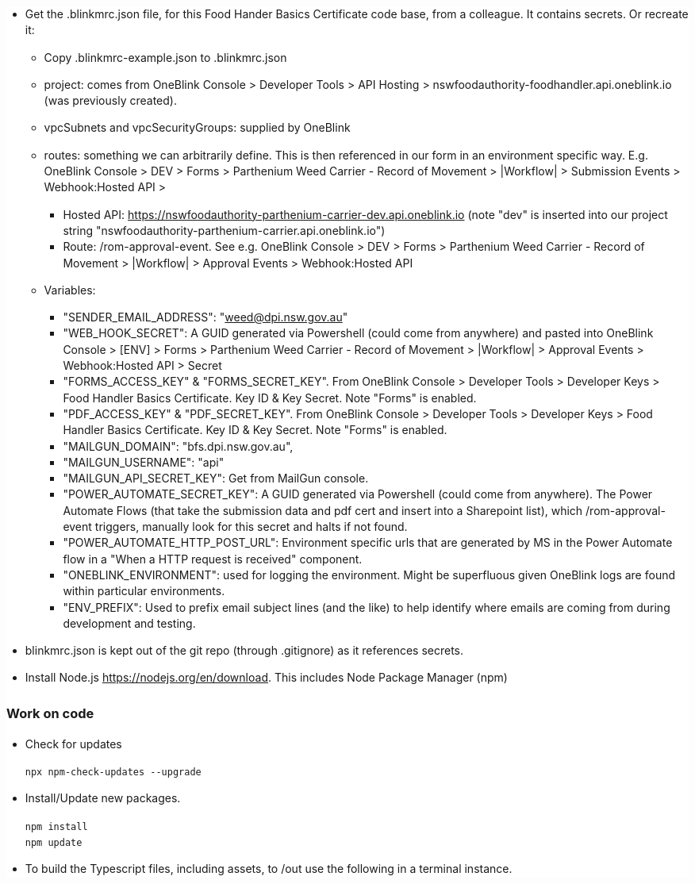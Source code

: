 * Get the .blinkmrc.json file, for this Food Hander Basics Certificate code base, from a colleague. It contains secrets. Or recreate it:
  - Copy .blinkmrc-example.json to .blinkmrc.json
  - project: comes from OneBlink Console > Developer Tools > API Hosting > nswfoodauthority-foodhandler.api.oneblink.io (was previously created).
  - vpcSubnets and vpcSecurityGroups: supplied by OneBlink
  - routes: something we can arbitrarily define. This is then referenced in our form in an environment specific way. E.g. OneBlink Console  > DEV > Forms > Parthenium Weed Carrier - Record of Movement > |Workflow| > Submission Events > Webhook:Hosted API > 
    + Hosted API: https://nswfoodauthority-parthenium-carrier-dev.api.oneblink.io (note "dev" is inserted into our project string "nswfoodauthority-parthenium-carrier.api.oneblink.io")
    + Route: /rom-approval-event. See e.g. OneBlink Console  > DEV > Forms > Parthenium Weed Carrier - Record of Movement > |Workflow| > Approval Events > Webhook:Hosted API 

  - Variables:
    + "SENDER_EMAIL_ADDRESS": "weed@dpi.nsw.gov.au"
    + "WEB_HOOK_SECRET": A GUID generated via Powershell (could come from anywhere) and pasted into OneBlink Console  > [ENV] > Forms > Parthenium Weed Carrier - Record of Movement > |Workflow| > Approval Events > Webhook:Hosted API > Secret
    + "FORMS_ACCESS_KEY" & "FORMS_SECRET_KEY". From  OneBlink Console > Developer Tools > Developer Keys > Food Handler Basics Certificate. Key ID & Key Secret. Note "Forms" is enabled.
    + "PDF_ACCESS_KEY" & "PDF_SECRET_KEY". From  OneBlink Console > Developer Tools > Developer Keys > Food Handler Basics Certificate. Key ID & Key Secret. Note "Forms" is enabled.
    + "MAILGUN_DOMAIN": "bfs.dpi.nsw.gov.au",
    + "MAILGUN_USERNAME": "api"
    + "MAILGUN_API_SECRET_KEY": Get from MailGun console.
    + "POWER_AUTOMATE_SECRET_KEY": A GUID generated via Powershell (could come from anywhere). The Power Automate Flows (that take the submission data and pdf cert and insert into a Sharepoint list), which /rom-approval-event triggers, manually look for this secret and halts if not found.
    + "POWER_AUTOMATE_HTTP_POST_URL": Environment specific urls that are generated by MS in the Power Automate flow in a "When a HTTP request is received" component. 
    + "ONEBLINK_ENVIRONMENT": used for logging the environment. Might be superfluous given OneBlink logs are found within particular environments.
    + "ENV_PREFIX": Used to prefix email subject lines (and the like) to help identify where emails are coming from during development and testing.

* blinkmrc.json is kept out of the git repo (through .gitignore) as it references secrets.

* Install Node.js https://nodejs.org/en/download. This includes Node Package Manager (npm)



### Work on code

* Check for updates

      npx npm-check-updates --upgrade

* Install/Update new packages.

      npm install
      npm update   

* To build the Typescript files, including assets, to /out use the following in a terminal instance.
